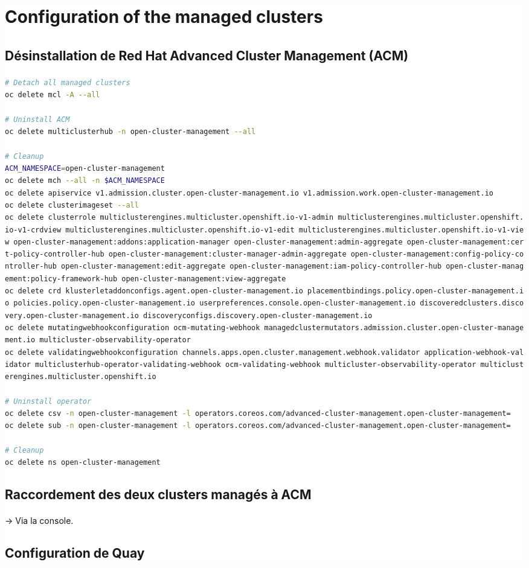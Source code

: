 # Configuration of the managed clusters

## Désinstallation de Red Hat Advanced Cluster Management (ACM)

```sh
# Detach all managed clusters
oc delete mcl -A --all

# Uninstall ACM
oc delete multiclusterhub -n open-cluster-management --all

# Cleanup
ACM_NAMESPACE=open-cluster-management
oc delete mch --all -n $ACM_NAMESPACE
oc delete apiservice v1.admission.cluster.open-cluster-management.io v1.admission.work.open-cluster-management.io
oc delete clusterimageset --all
oc delete clusterrole multiclusterengines.multicluster.openshift.io-v1-admin multiclusterengines.multicluster.openshift.io-v1-crdview multiclusterengines.multicluster.openshift.io-v1-edit multiclusterengines.multicluster.openshift.io-v1-view open-cluster-management:addons:application-manager open-cluster-management:admin-aggregate open-cluster-management:cert-policy-controller-hub open-cluster-management:cluster-manager-admin-aggregate open-cluster-management:config-policy-controller-hub open-cluster-management:edit-aggregate open-cluster-management:iam-policy-controller-hub open-cluster-management:policy-framework-hub open-cluster-management:view-aggregate
oc delete crd klusterletaddonconfigs.agent.open-cluster-management.io placementbindings.policy.open-cluster-management.io policies.policy.open-cluster-management.io userpreferences.console.open-cluster-management.io discoveredclusters.discovery.open-cluster-management.io discoveryconfigs.discovery.open-cluster-management.io
oc delete mutatingwebhookconfiguration ocm-mutating-webhook managedclustermutators.admission.cluster.open-cluster-management.io multicluster-observability-operator
oc delete validatingwebhookconfiguration channels.apps.open.cluster.management.webhook.validator application-webhook-validator multiclusterhub-operator-validating-webhook ocm-validating-webhook multicluster-observability-operator multiclusterengines.multicluster.openshift.io

# Uninstall operator
oc delete csv -n open-cluster-management -l operators.coreos.com/advanced-cluster-management.open-cluster-management=
oc delete sub -n open-cluster-management -l operators.coreos.com/advanced-cluster-management.open-cluster-management=

# Cleanup
oc delete ns open-cluster-management
```

## Raccordement des deux clusters managés à ACM

-> Via la console.

## Configuration de Quay
